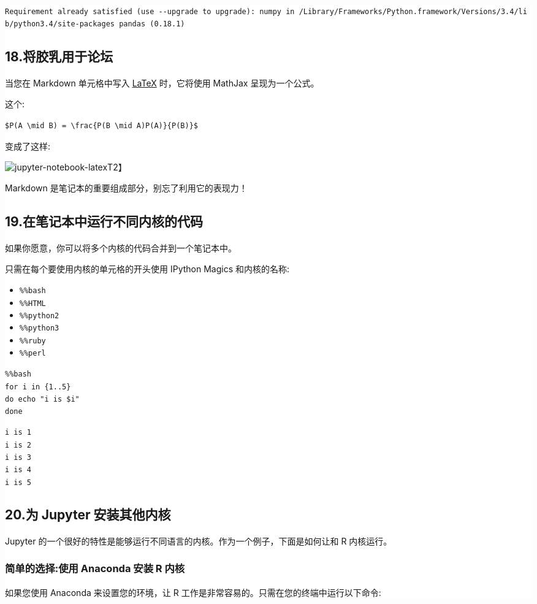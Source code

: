 ```
Requirement already satisfied (use --upgrade to upgrade): numpy in /Library/Frameworks/Python.framework/Versions/3.4/lib/python3.4/site-packages pandas (0.18.1)
```

## 18.将胶乳用于论坛

当您在 Markdown 单元格中写入 [LaTeX](https://www.latex-project.org/) 时，它将使用 MathJax 呈现为一个公式。

这个:

```
$P(A \mid B) = \frac{P(B \mid A)P(A)}{P(B)}$
```

变成了这样:

![jupyter-notebook-latex](../Images/892719946228c4e8c649f0552b921088.png "jupyter-notebook-latex")T2】

Markdown 是笔记本的重要组成部分，别忘了利用它的表现力！

## 19.在笔记本中运行不同内核的代码

如果你愿意，你可以将多个内核的代码合并到一个笔记本中。

只需在每个要使用内核的单元格的开头使用 IPython Magics 和内核的名称:

*   `%%bash`
*   `%%HTML`
*   `%%python2`
*   `%%python3`
*   `%%ruby`
*   `%%perl`

```
%%bash
for i in {1..5}
do echo "i is $i"
done
```

```
i is 1
i is 2
i is 3
i is 4
i is 5
```

## 20.为 Jupyter 安装其他内核

Jupyter 的一个很好的特性是能够运行不同语言的内核。作为一个例子，下面是如何让和 R 内核运行。

### 简单的选择:使用 Anaconda 安装 R 内核

如果您使用 Anaconda 来设置您的环境，让 R 工作是非常容易的。只需在您的终端中运行以下命令:
